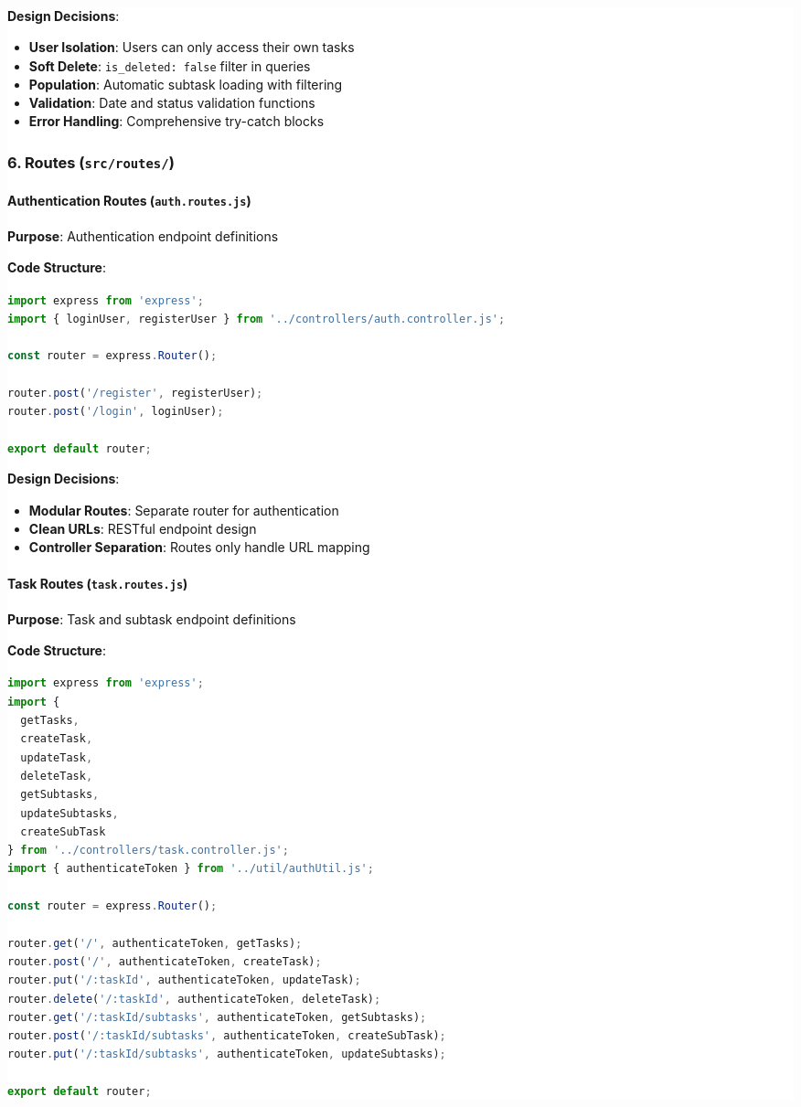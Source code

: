 **Design Decisions**:
- **User Isolation**: Users can only access their own tasks
- **Soft Delete**: `is_deleted: false` filter in queries
- **Population**: Automatic subtask loading with filtering
- **Validation**: Date and status validation functions
- **Error Handling**: Comprehensive try-catch blocks

### 6. Routes (`src/routes/`)

#### Authentication Routes (`auth.routes.js`)
**Purpose**: Authentication endpoint definitions

**Code Structure**:
```javascript
import express from 'express';
import { loginUser, registerUser } from '../controllers/auth.controller.js';

const router = express.Router();

router.post('/register', registerUser);
router.post('/login', loginUser);

export default router;
```

**Design Decisions**:
- **Modular Routes**: Separate router for authentication
- **Clean URLs**: RESTful endpoint design
- **Controller Separation**: Routes only handle URL mapping

#### Task Routes (`task.routes.js`)
**Purpose**: Task and subtask endpoint definitions

**Code Structure**:
```javascript
import express from 'express';
import {
  getTasks,
  createTask,
  updateTask,
  deleteTask,
  getSubtasks,
  updateSubtasks,
  createSubTask
} from '../controllers/task.controller.js';
import { authenticateToken } from '../util/authUtil.js';

const router = express.Router();

router.get('/', authenticateToken, getTasks);
router.post('/', authenticateToken, createTask);
router.put('/:taskId', authenticateToken, updateTask);
router.delete('/:taskId', authenticateToken, deleteTask);
router.get('/:taskId/subtasks', authenticateToken, getSubtasks);
router.post('/:taskId/subtasks', authenticateToken, createSubTask);
router.put('/:taskId/subtasks', authenticateToken, updateSubtasks);

export default router;
```
